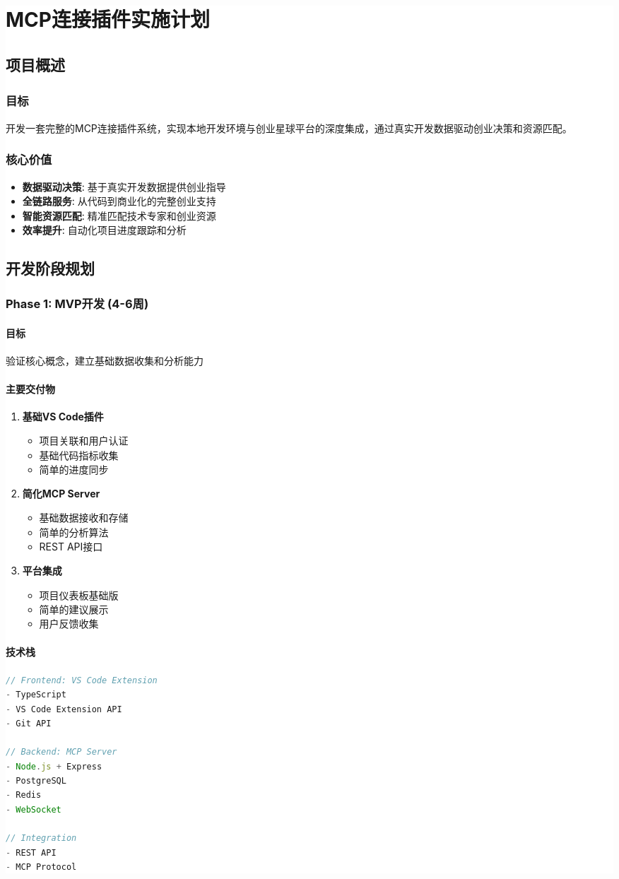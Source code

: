 # MCP连接插件实施计划

## 项目概述

### 目标
开发一套完整的MCP连接插件系统，实现本地开发环境与创业星球平台的深度集成，通过真实开发数据驱动创业决策和资源匹配。

### 核心价值
- **数据驱动决策**: 基于真实开发数据提供创业指导
- **全链路服务**: 从代码到商业化的完整创业支持
- **智能资源匹配**: 精准匹配技术专家和创业资源
- **效率提升**: 自动化项目进度跟踪和分析

## 开发阶段规划

### Phase 1: MVP开发 (4-6周)

#### 目标
验证核心概念，建立基础数据收集和分析能力

#### 主要交付物
1. **基础VS Code插件**
   - 项目关联和用户认证
   - 基础代码指标收集
   - 简单的进度同步

2. **简化MCP Server**
   - 基础数据接收和存储
   - 简单的分析算法
   - REST API接口

3. **平台集成**
   - 项目仪表板基础版
   - 简单的建议展示
   - 用户反馈收集

#### 技术栈
```typescript
// Frontend: VS Code Extension
- TypeScript
- VS Code Extension API
- Git API

// Backend: MCP Server
- Node.js + Express
- PostgreSQL
- Redis
- WebSocket

// Integration
- REST API
- MCP Protocol
```
